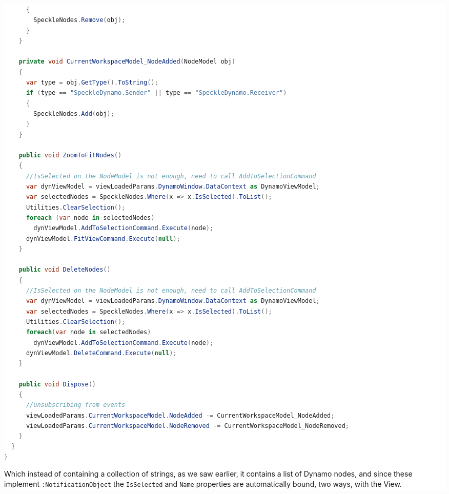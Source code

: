```c#
      {
        SpeckleNodes.Remove(obj);
      }
    }

    private void CurrentWorkspaceModel_NodeAdded(NodeModel obj)
    {
      var type = obj.GetType().ToString();
      if (type == "SpeckleDynamo.Sender" || type == "SpeckleDynamo.Receiver")
      {
        SpeckleNodes.Add(obj);
      }
    }

    public void ZoomToFitNodes()
    {
      //IsSelected on the NodeModel is not enough, need to call AddToSelectionCommand
      var dynViewModel = viewLoadedParams.DynamoWindow.DataContext as DynamoViewModel;
      var selectedNodes = SpeckleNodes.Where(x => x.IsSelected).ToList();
      Utilities.ClearSelection();
      foreach (var node in selectedNodes)
        dynViewModel.AddToSelectionCommand.Execute(node);
      dynViewModel.FitViewCommand.Execute(null);
    }

    public void DeleteNodes()
    {
      //IsSelected on the NodeModel is not enough, need to call AddToSelectionCommand
      var dynViewModel = viewLoadedParams.DynamoWindow.DataContext as DynamoViewModel;
      var selectedNodes = SpeckleNodes.Where(x => x.IsSelected).ToList();
      Utilities.ClearSelection();
      foreach(var node in selectedNodes)
        dynViewModel.AddToSelectionCommand.Execute(node);
      dynViewModel.DeleteCommand.Execute(null);
    }

    public void Dispose()
    {
      //unsubscribing from events
      viewLoadedParams.CurrentWorkspaceModel.NodeAdded -= CurrentWorkspaceModel_NodeAdded;
      viewLoadedParams.CurrentWorkspaceModel.NodeRemoved -= CurrentWorkspaceModel_NodeRemoved;
    }
  }
}

```

Which instead of containing a collection of strings, as we saw earlier, it contains a list of Dynamo nodes, and since these implement `:NotificationObject` the `IsSelected` and `Name` properties are automatically bound, two ways, with the View.
